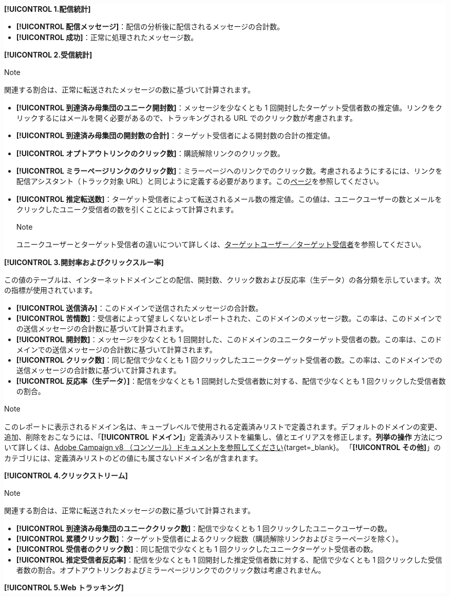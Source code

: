 **[!UICONTROL 1.配信統計]**

* **[!UICONTROL 配信メッセージ]**：配信の分析後に配信されるメッセージの合計数。
* **[!UICONTROL 成功]**：正常に処理されたメッセージ数。

**[!UICONTROL 2.受信統計]**

>[!NOTE]
>
>関連する割合は、正常に転送されたメッセージの数に基づいて計算されます。

* **[!UICONTROL 到達済み母集団のユニーク開封数]**：メッセージを少なくとも 1 回開封したターゲット受信者数の推定値。リンクをクリックするにはメールを開く必要があるので、トラッキングされる URL でのクリック数が考慮されます。
* **[!UICONTROL 到達済み母集団の開封数の合計]**：ターゲット受信者による開封数の合計の推定値。
* **[!UICONTROL オプトアウトリンクのクリック数]**：購読解除リンクのクリック数。
* **[!UICONTROL ミラーページリンクのクリック数]**：ミラーページへのリンクでのクリック数。考慮されるようにするには、リンクを配信アシスタント（トラック対象 URL）と同じように定義する必要があります。この[ページ](../../delivery/using/about-delivery-monitoring.md)を参照してください。
* **[!UICONTROL 推定転送数]**：ターゲット受信者によって転送されるメール数の推定値。この値は、ユニークユーザーの数とメールをクリックしたユニーク受信者の数を引くことによって計算されます。

  >[!NOTE]
  >
  >ユニークユーザーとターゲット受信者の違いについて詳しくは、[ターゲットユーザー／ターゲット受信者](../../reporting/using/indicator-calculation.md#targeted-persons---recipients)を参照してください。

**[!UICONTROL 3.開封率およびクリックスルー率]**

この値のテーブルは、インターネットドメインごとの配信、開封数、クリック数および反応率（生データ）の各分類を示しています。次の指標が使用されています。

* **[!UICONTROL 送信済み]**：このドメインで送信されたメッセージの合計数。
* **[!UICONTROL 苦情数]**：受信者によって望ましくないとレポートされた、このドメインのメッセージ数。この率は、このドメインでの送信メッセージの合計数に基づいて計算されます。
* **[!UICONTROL 開封数]**：メッセージを少なくとも 1 回開封した、このドメインのユニークターゲット受信者の数。この率は、このドメインでの送信メッセージの合計数に基づいて計算されます。
* **[!UICONTROL クリック数]**：同じ配信で少なくとも 1 回クリックしたユニークターゲット受信者の数。この率は、このドメインでの送信メッセージの合計数に基づいて計算されます。
* **[!UICONTROL 反応率（生データ）]**：配信を少なくとも 1 回開封した受信者数に対する、配信で少なくとも 1 回クリックした受信者数の割合。

>[!NOTE]
>
>このレポートに表示されるドメイン名は、キューブレベルで使用される定義済みリストで定義されます。デフォルトのドメインの変更、追加、削除をおこなうには、「**[!UICONTROL ドメイン]**」定義済みリストを編集し、値とエイリアスを修正します。**列挙の操作** 方法について詳しくは、[Adobe Campaign v8 （コンソール）ドキュメントを参照してください &#x200B;](https://experienceleague.adobe.com/ja/docs/campaign/campaign-v8/config/settings/enumerations){target=_blank}。 「**[!UICONTROL その他]**」のカテゴリには、定義済みリストのどの値にも属さないドメイン名が含まれます。

**[!UICONTROL 4.クリックストリーム]**

>[!NOTE]
>
>関連する割合は、正常に転送されたメッセージの数に基づいて計算されます。

* **[!UICONTROL 到達済み母集団のユニーククリック数]**：配信で少なくとも 1 回クリックしたユニークユーザーの数。
* **[!UICONTROL 累積クリック数]**：ターゲット受信者によるクリック総数（購読解除リンクおよびミラーページを除く）。
* **[!UICONTROL 受信者のクリック数]**：同じ配信で少なくとも 1 回クリックしたユニークターゲット受信者の数。
* **[!UICONTROL 推定受信者反応率]**：配信を少なくとも 1 回開封した推定受信者数に対する、配信で少なくとも 1 回クリックした受信者数の割合。オプトアウトリンクおよびミラーページリンクでのクリック数は考慮されません。

**[!UICONTROL 5.Web トラッキング]**
